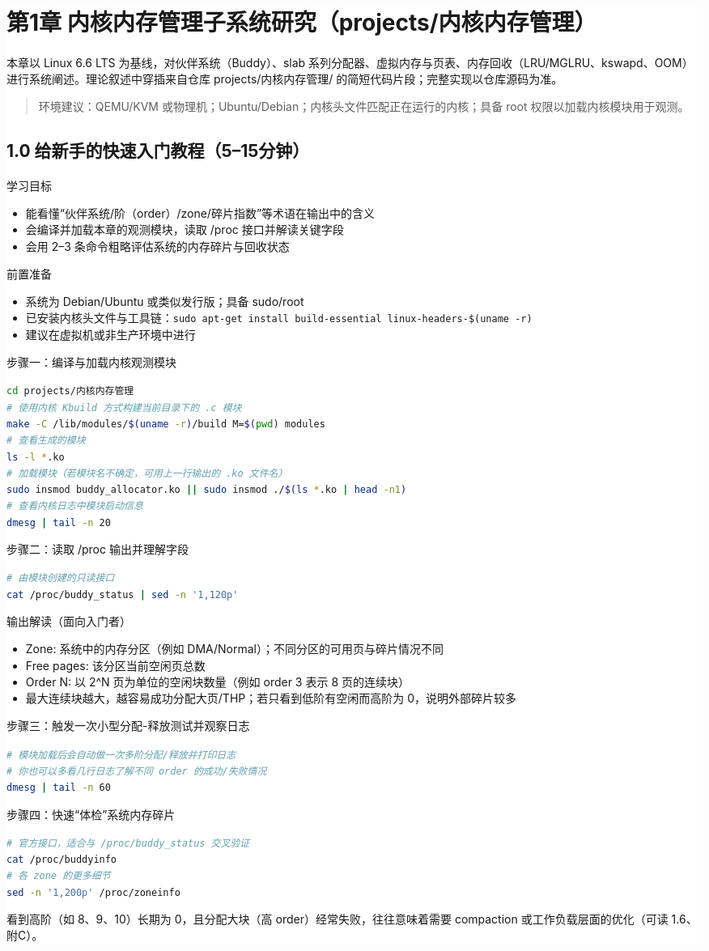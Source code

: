 # 第1章 内核内存管理子系统研究（projects/内核内存管理）

本章以 Linux 6.6 LTS 为基线，对伙伴系统（Buddy）、slab 系列分配器、虚拟内存与页表、内存回收（LRU/MGLRU、kswapd、OOM）进行系统阐述。理论叙述中穿插来自仓库 projects/内核内存管理/ 的简短代码片段；完整实现以仓库源码为准。

> 环境建议：QEMU/KVM 或物理机；Ubuntu/Debian；内核头文件匹配正在运行的内核；具备 root 权限以加载内核模块用于观测。

## 1.0 给新手的快速入门教程（5–15分钟）

学习目标
- 能看懂“伙伴系统/阶（order）/zone/碎片指数”等术语在输出中的含义
- 会编译并加载本章的观测模块，读取 /proc 接口并解读关键字段
- 会用 2–3 条命令粗略评估系统的内存碎片与回收状态

前置准备
- 系统为 Debian/Ubuntu 或类似发行版；具备 sudo/root
- 已安装内核头文件与工具链：`sudo apt-get install build-essential linux-headers-$(uname -r)`
- 建议在虚拟机或非生产环境中进行

步骤一：编译与加载内核观测模块
```bash
cd projects/内核内存管理
# 使用内核 Kbuild 方式构建当前目录下的 .c 模块
make -C /lib/modules/$(uname -r)/build M=$(pwd) modules
# 查看生成的模块
ls -l *.ko
# 加载模块（若模块名不确定，可用上一行输出的 .ko 文件名）
sudo insmod buddy_allocator.ko || sudo insmod ./$(ls *.ko | head -n1)
# 查看内核日志中模块启动信息
dmesg | tail -n 20
```

步骤二：读取 /proc 输出并理解字段
```bash
# 由模块创建的只读接口
cat /proc/buddy_status | sed -n '1,120p'
```
输出解读（面向入门者）
- Zone: 系统中的内存分区（例如 DMA/Normal）；不同分区的可用页与碎片情况不同
- Free pages: 该分区当前空闲页总数
- Order N: 以 2^N 页为单位的空闲块数量（例如 order 3 表示 8 页的连续块）
- 最大连续块越大，越容易成功分配大页/THP；若只看到低阶有空闲而高阶为 0，说明外部碎片较多

步骤三：触发一次小型分配-释放测试并观察日志
```bash
# 模块加载后会自动做一次多阶分配/释放并打印日志
# 你也可以多看几行日志了解不同 order 的成功/失败情况
dmesg | tail -n 60
```

步骤四：快速“体检”系统内存碎片
```bash
# 官方接口，适合与 /proc/buddy_status 交叉验证
cat /proc/buddyinfo
# 各 zone 的更多细节
sed -n '1,200p' /proc/zoneinfo
```
看到高阶（如 8、9、10）长期为 0，且分配大块（高 order）经常失败，往往意味着需要 compaction 或工作负载层面的优化（可读 1.6、附C）。
